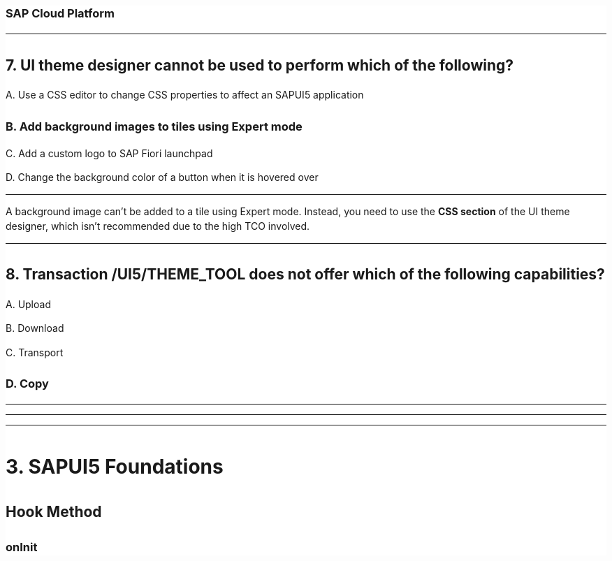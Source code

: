 ### SAP Cloud Platform 

****



## 7. UI theme designer cannot be used to perform which of the following?

 A. Use a CSS editor to change CSS properties to affect an SAPUI5 application

###  B. Add background images to tiles using Expert mode

 C. Add a custom logo to SAP Fiori launchpad

 D. Change the background color of a button when it is hovered over

****

A background image can’t be added to a tile using Expert mode. Instead, you need to use the **CSS section** of the UI theme designer, which isn’t recommended due to the high TCO involved.

****



## 8. Transaction /UI5/THEME_TOOL does not offer which of the following capabilities?

 A. Upload

 B. Download

 C. Transport

###  D. Copy



****







****

****

# 3. SAPUI5 Foundations

## Hook Method

### onInit  
